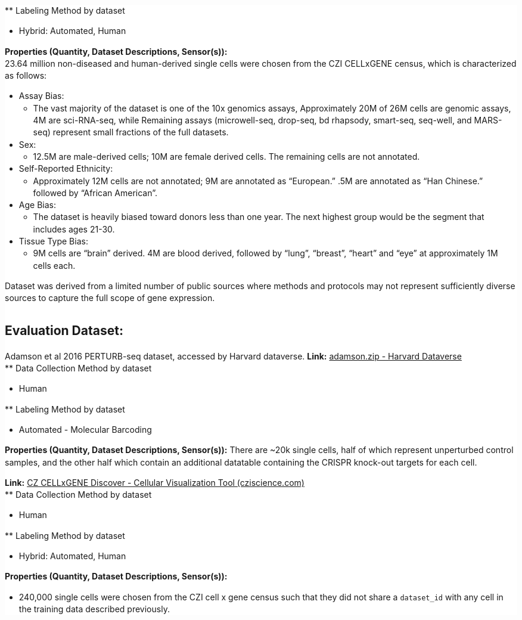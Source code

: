 ** Labeling Method by dataset <br>
* Hybrid: Automated, Human <br>



**Properties (Quantity, Dataset Descriptions, Sensor(s)):**  
23.64 million non-diseased and human-derived single cells were chosen from the CZI CELLxGENE census, which is characterized as follows:  <br>
* Assay Bias:
    * The vast majority of the dataset is one of the 10x genomics assays, Approximately 20M of 26M cells are genomic assays, 4M are sci-RNA-seq, while Remaining assays (microwell-seq, drop-seq, bd rhapsody, smart-seq, seq-well, and MARS-seq) represent small fractions of the full datasets. 
* Sex: 
    * 12.5M are male-derived cells; 10M are female  derived cells. The remaining cells are not annotated.
* Self-Reported Ethnicity:
    * Approximately 12M cells are not annotated; 9M are annotated as “European.” .5M are annotated as “Han Chinese.” followed by “African American”.
* Age Bias:
    * The dataset is heavily biased toward donors less than one year. The next highest group would be the segment that includes ages 21-30.
* Tissue Type Bias:
    * 9M cells are “brain” derived. 4M are blood derived, followed by “lung”, “breast”, “heart” and “eye” at approximately 1M cells each.

Dataset was derived from a limited number of public sources where methods and protocols may not represent sufficiently diverse sources to capture the full scope of gene expression.  

## Evaluation Dataset:
Adamson et al 2016 PERTURB-seq dataset, accessed by Harvard dataverse. 
**Link:**  [adamson.zip - Harvard Dataverse](https://dataverse.harvard.edu/file.xhtml?fileId=6154417) <br>
** Data Collection Method by dataset <br>
* Human <br>

** Labeling Method by dataset <br>
* Automated - Molecular Barcoding <br>

**Properties (Quantity, Dataset Descriptions, Sensor(s)):** There are ~20k single cells, half of which represent unperturbed control samples, and the other half which contain an additional datatable containing the CRISPR knock-out targets for each cell.  

**Link:** [CZ CELLxGENE Discover - Cellular Visualization Tool (cziscience.com)](https://cellxgene.cziscience.com/) <br>
** Data Collection Method by dataset <br>
* Human <br>

** Labeling Method by dataset <br>
* Hybrid: Automated, Human <br>

**Properties (Quantity, Dataset Descriptions, Sensor(s)):**  
* 240,000 single cells were chosen from the CZI cell x gene census such that they did not share a `dataset_id` with any cell in the training data described previously.

